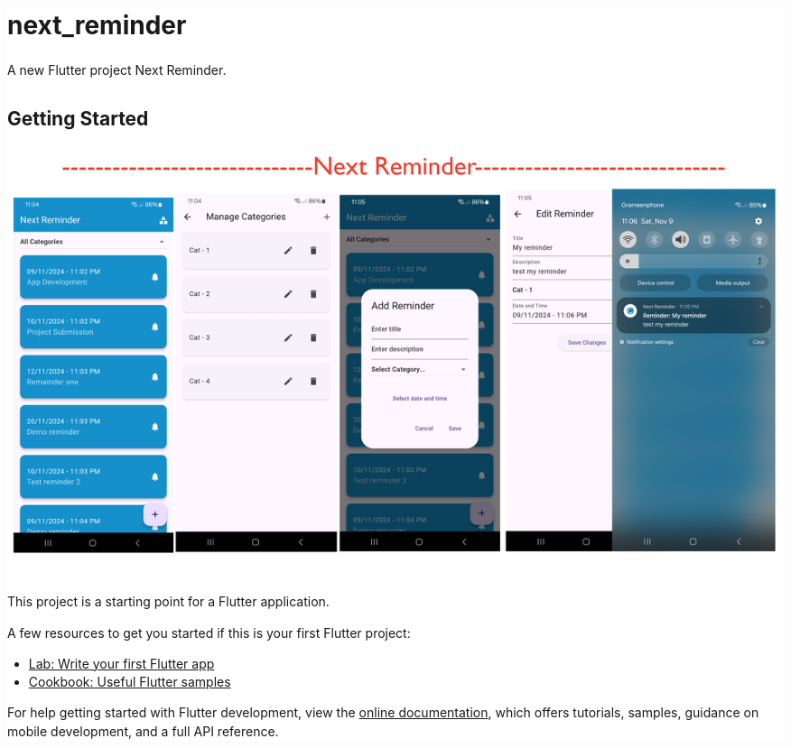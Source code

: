 # next_reminder

A new Flutter project Next Reminder.

## Getting Started

<img src="https://github.com/F-Reza/Next_Reminder_FLutter/blob/main/Untitled-0.png" width="100%"> 


This project is a starting point for a Flutter application.

A few resources to get you started if this is your first Flutter project:

- [Lab: Write your first Flutter app](https://docs.flutter.dev/get-started/codelab)
- [Cookbook: Useful Flutter samples](https://docs.flutter.dev/cookbook)

For help getting started with Flutter development, view the
[online documentation](https://docs.flutter.dev/), which offers tutorials,
samples, guidance on mobile development, and a full API reference.
